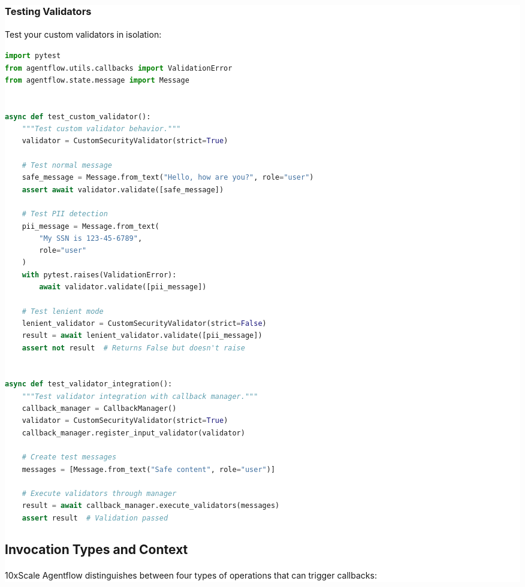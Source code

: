 ```python
```

### Testing Validators

Test your custom validators in isolation:

```python
import pytest
from agentflow.utils.callbacks import ValidationError
from agentflow.state.message import Message


async def test_custom_validator():
    """Test custom validator behavior."""
    validator = CustomSecurityValidator(strict=True)
    
    # Test normal message
    safe_message = Message.from_text("Hello, how are you?", role="user")
    assert await validator.validate([safe_message])
    
    # Test PII detection
    pii_message = Message.from_text(
        "My SSN is 123-45-6789",
        role="user"
    )
    with pytest.raises(ValidationError):
        await validator.validate([pii_message])
    
    # Test lenient mode
    lenient_validator = CustomSecurityValidator(strict=False)
    result = await lenient_validator.validate([pii_message])
    assert not result  # Returns False but doesn't raise


async def test_validator_integration():
    """Test validator integration with callback manager."""
    callback_manager = CallbackManager()
    validator = CustomSecurityValidator(strict=True)
    callback_manager.register_input_validator(validator)
    
    # Create test messages
    messages = [Message.from_text("Safe content", role="user")]
    
    # Execute validators through manager
    result = await callback_manager.execute_validators(messages)
    assert result  # Validation passed
```

## Invocation Types and Context

10xScale Agentflow distinguishes between four types of operations that can trigger callbacks:
